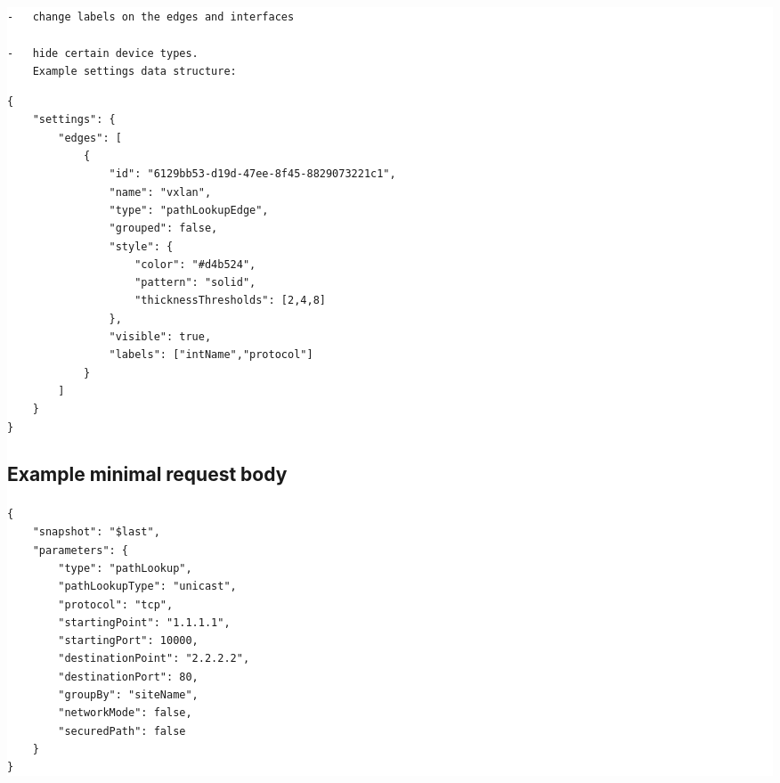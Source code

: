     -   change labels on the edges and interfaces

    -   hide certain device types.  
        Example settings data structure:

<div class="code panel pdl" style="border-width: 1px;">

<div class="codeContent panelContent pdl">

``` jscript
{
    "settings": {
        "edges": [
            {
                "id": "6129bb53-d19d-47ee-8f45-8829073221c1",
                "name": "vxlan",
                "type": "pathLookupEdge",
                "grouped": false,
                "style": {
                    "color": "#d4b524",
                    "pattern": "solid",
                    "thicknessThresholds": [2,4,8]
                },
                "visible": true,
                "labels": ["intName","protocol"]
            }
        ]
    }
}
```

</div>

</div>

## Example minimal request body

<div class="code panel pdl" style="border-width: 1px;">

<div class="codeContent panelContent pdl">

``` jscript
{
    "snapshot": "$last",
    "parameters": {
        "type": "pathLookup",
        "pathLookupType": "unicast",
        "protocol": "tcp",
        "startingPoint": "1.1.1.1",
        "startingPort": 10000,
        "destinationPoint": "2.2.2.2",
        "destinationPort": 80,
        "groupBy": "siteName",
        "networkMode": false,
        "securedPath": false
    }
}
```
